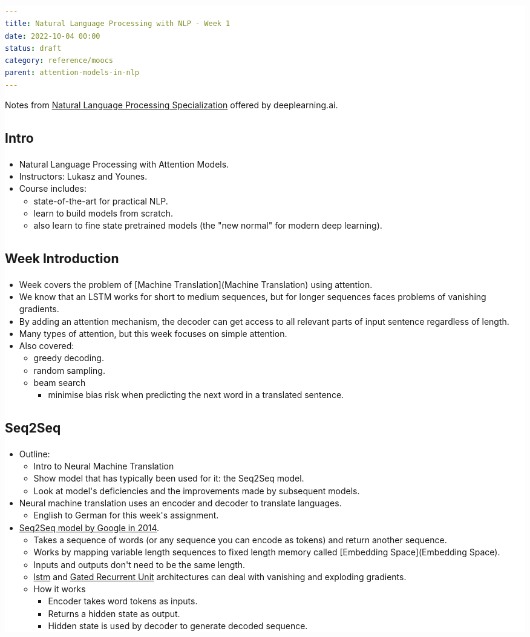 ```yaml
---
title: Natural Language Processing with NLP - Week 1
date: 2022-10-04 00:00
status: draft
category: reference/moocs
parent: attention-models-in-nlp
---
```


Notes from [Natural Language Processing Specialization](https://www.coursera.org/specializations/natural-language-processing) offered by deeplearning.ai.

## Intro

* Natural Language Processing with Attention Models.
* Instructors: Lukasz and Younes.
* Course includes:
    * state-of-the-art for practical NLP.
    * learn to build models from scratch.
    * also learn to fine state pretrained models (the "new normal" for modern deep learning).

## Week Introduction

* Week covers the problem of [Machine Translation](Machine Translation) using attention.
* We know that an LSTM works for short to medium sequences, but for longer sequences faces problems of vanishing gradients.
* By adding an attention mechanism, the decoder can get access to all relevant parts of input sentence regardless of length.
* Many types of attention, but this week focuses on simple attention.
* Also covered:
    * greedy decoding.
    * random sampling.
    * beam search
        * minimise bias risk when predicting the next word in a translated sentence.

## Seq2Seq

* Outline:
    * Intro to Neural Machine Translation
    * Show model that has typically been used for it: the Seq2Seq model.
    * Look at model's deficiencies and the improvements made by subsequent models.
* Neural machine translation uses an encoder and decoder to translate languages.
    * English to German for this week's assignment.
* [Seq2Seq model by Google in 2014](https://arxiv.org/abs/1409.3215).
    * Takes a sequence of words (or any sequence you can encode as tokens) and return another sequence.
    * Works by mapping variable length sequences to fixed length memory called [Embedding Space](Embedding Space).
    * Inputs and outputs don't need to be the same length.
    * [lstm](../../../../permanent/lstm.md) and [Gated Recurrent Unit](../../../../../../permanent/gated-recurrent-unit.md) architectures can deal with vanishing and exploding gradients.
    * How it works
        * Encoder takes word tokens as inputs.
        * Returns a hidden state as output.
        * Hidden state is used by decoder to generate decoded sequence.
